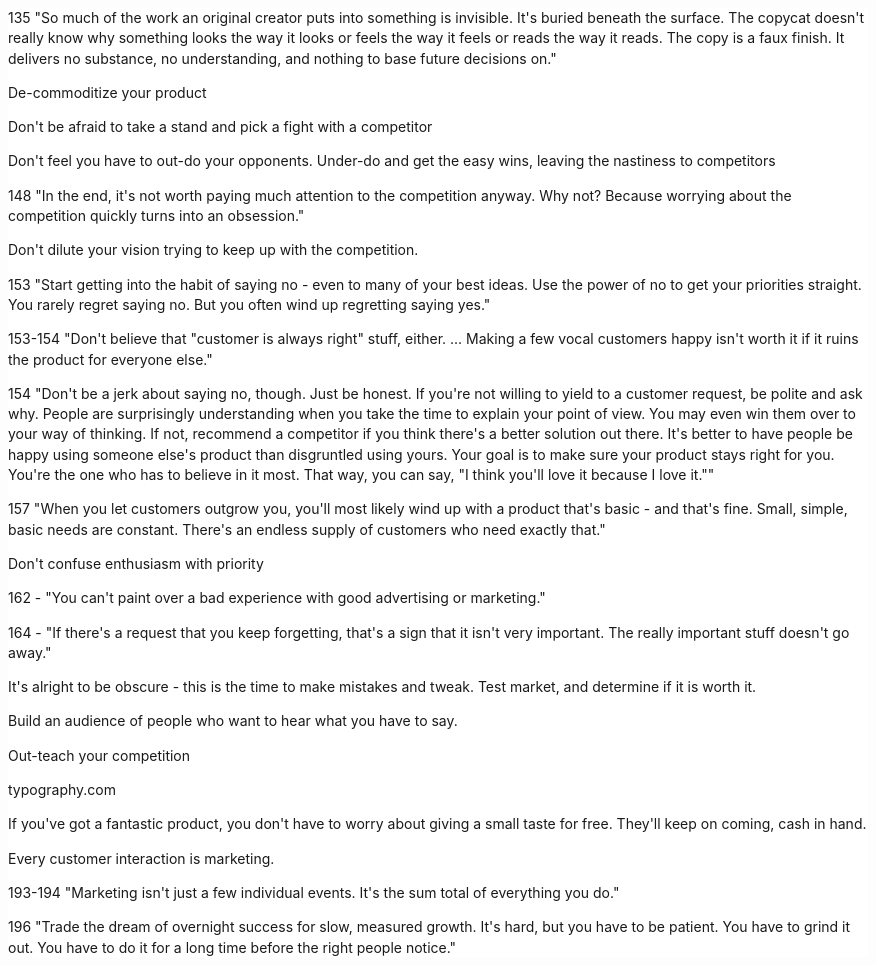 135 "So much of the work an original creator puts into something is invisible. It's buried beneath the surface. The copycat doesn't really know why something looks the way it looks or feels the way it feels or reads the way it reads. The copy is a faux finish. It delivers no substance, no understanding, and nothing to base future decisions on."

De-commoditize your product

Don't be afraid to take a stand and pick a fight with a competitor

Don't feel you have to out-do your opponents. Under-do and get the easy wins, leaving the nastiness to competitors

148 "In the end, it's not worth paying much attention to the competition anyway. Why not? Because worrying about the competition quickly turns into an obsession."

Don't dilute your vision trying to keep up with the competition.

153 "Start getting into the habit of saying no - even to many of your best ideas. Use the power of no to get your priorities straight. You rarely regret saying no. But you often wind up regretting saying yes."

153-154 "Don't believe that "customer is always right" stuff, either. ... Making a few vocal customers happy isn't worth it if it ruins the product for everyone else."

154 "Don't be a jerk about saying no, though. Just be honest. If you're not willing to yield to a customer request, be polite and ask why. People are surprisingly understanding when you take the time to explain your point of view. You may even win them over to your way of thinking. If not, recommend a competitor if you think there's a better solution out there. It's better to have people be happy using someone else's product than disgruntled using yours.
Your goal is to make sure your product stays right for you. You're the one who has to believe  in it most. That way, you can say, "I think you'll love it because I love it.""

157 "When you let customers outgrow you, you'll most likely wind up with a product that's basic - and that's fine. Small, simple, basic needs are constant. There's an endless supply of customers who need exactly that."

Don't confuse enthusiasm with priority

162 - "You can't paint over a bad experience with good advertising or marketing."

164 - "If there's a request that you keep forgetting, that's a sign that it isn't very important. The really important stuff doesn't go away."

It's alright to be obscure - this is the time to make mistakes and tweak. Test market, and determine if it is worth it.

Build an audience of people who want to hear what you have to say.

Out-teach your competition

typography.com

If you've got a fantastic product, you don't have to worry about giving a small taste for free. They'll keep on coming, cash in hand.

Every customer interaction is marketing.

193-194 "Marketing isn't just a few individual events. It's the sum total of everything you do."

196 "Trade the dream of overnight success for slow, measured growth. It's hard, but you have to be patient. You have to grind it out. You have to do it for a long time before the right people notice."
